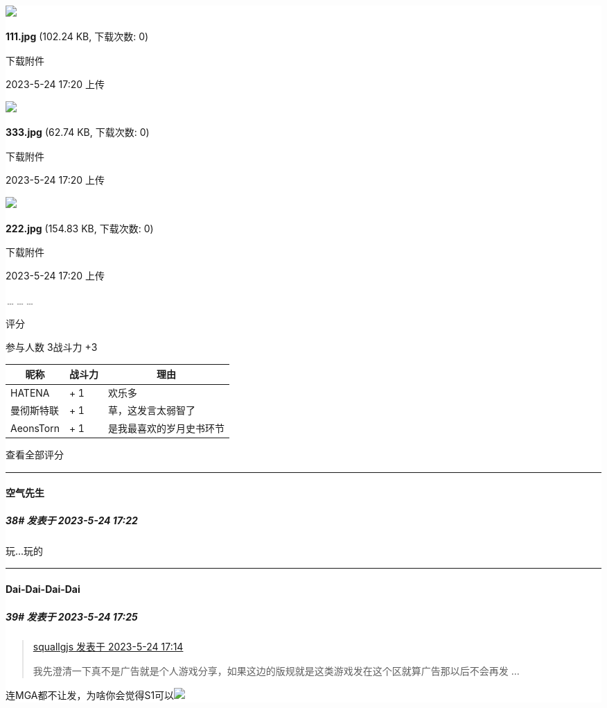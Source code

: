 <img src="https://img.saraba1st.com/forum/202305/24/172059y659t98ic0qzq9uw.jpg" referrerpolicy="no-referrer">

<strong>111.jpg</strong> (102.24 KB, 下载次数: 0)

下载附件

2023-5-24 17:20 上传

<img src="https://img.saraba1st.com/forum/202305/24/172059dstztsxgh9cjsr8j.jpg" referrerpolicy="no-referrer">

<strong>333.jpg</strong> (62.74 KB, 下载次数: 0)

下载附件

2023-5-24 17:20 上传

<img src="https://img.saraba1st.com/forum/202305/24/172059z77vzvjitt8w282t.jpg" referrerpolicy="no-referrer">

<strong>222.jpg</strong> (154.83 KB, 下载次数: 0)

下载附件

2023-5-24 17:20 上传

﹍﹍﹍

评分

 参与人数 3战斗力 +3

|昵称|战斗力|理由|
|----|---|---|
| HATENA| + 1|欢乐多|
| 曼彻斯特联| + 1|草，这发言太弱智了|
| AeonsTorn| + 1|是我最喜欢的岁月史书环节|

查看全部评分

*****

####  空气先生  
##### 38#       发表于 2023-5-24 17:22

玩...玩的

*****

####  Dai-Dai-Dai-Dai  
##### 39#       发表于 2023-5-24 17:25

<blockquote><a href="httphttps://bbs.saraba1st.com/2b/forum.php?mod=redirect&amp;goto=findpost&amp;pid=60974780&amp;ptid=2135684" target="_blank">squallgjs 发表于 2023-5-24 17:14</a>

我先澄清一下真不是广告就是个人游戏分享，如果这边的版规就是这类游戏发在这个区就算广告那以后不会再发 ...</blockquote>
连MGA都不让发，为啥你会觉得S1可以<img src="https://static.saraba1st.com/image/smiley/face2017/001.png" referrerpolicy="no-referrer">
